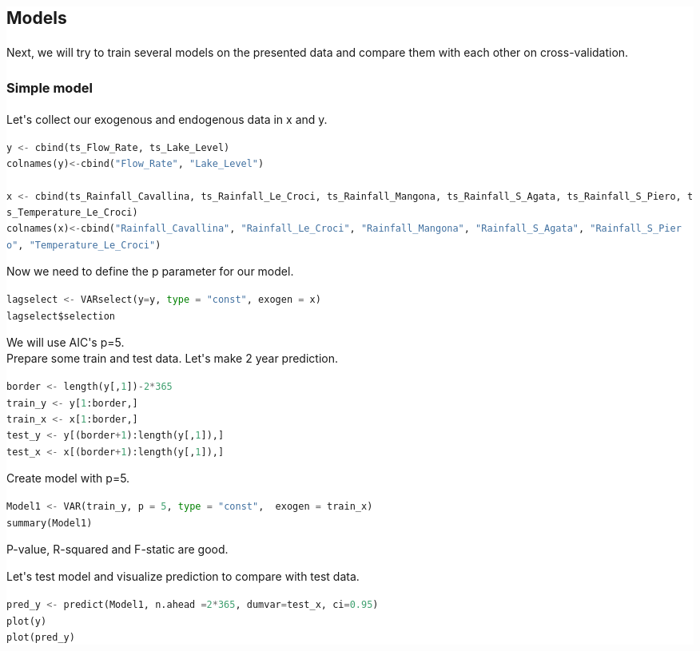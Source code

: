 ```python
```

## Models
Next, we will try to train several models on the presented data and compare them with each other on cross-validation.

### Simple model
Let's collect our exogenous and endogenous data in x and y.


```python
y <- cbind(ts_Flow_Rate, ts_Lake_Level)
colnames(y)<-cbind("Flow_Rate", "Lake_Level")

x <- cbind(ts_Rainfall_Cavallina, ts_Rainfall_Le_Croci, ts_Rainfall_Mangona, ts_Rainfall_S_Agata, ts_Rainfall_S_Piero, ts_Temperature_Le_Croci)
colnames(x)<-cbind("Rainfall_Cavallina", "Rainfall_Le_Croci", "Rainfall_Mangona", "Rainfall_S_Agata", "Rainfall_S_Piero", "Temperature_Le_Croci")
```

Now we need to define the p parameter for our model.


```python
lagselect <- VARselect(y=y, type = "const", exogen = x)
lagselect$selection
```

We will use AIC's p=5.<br/>
Prepare some train and test data. Let's make 2 year prediction.


```python
border <- length(y[,1])-2*365
train_y <- y[1:border,]
train_x <- x[1:border,]
test_y <- y[(border+1):length(y[,1]),]
test_x <- x[(border+1):length(y[,1]),]
```

Create model with p=5.


```python
Model1 <- VAR(train_y, p = 5, type = "const",  exogen = train_x)
summary(Model1)
```

P-value, R-squared and F-static are good.

Let's test model and visualize prediction to compare with test data.


```python
pred_y <- predict(Model1, n.ahead =2*365, dumvar=test_x, ci=0.95)
plot(y)
plot(pred_y)
```
